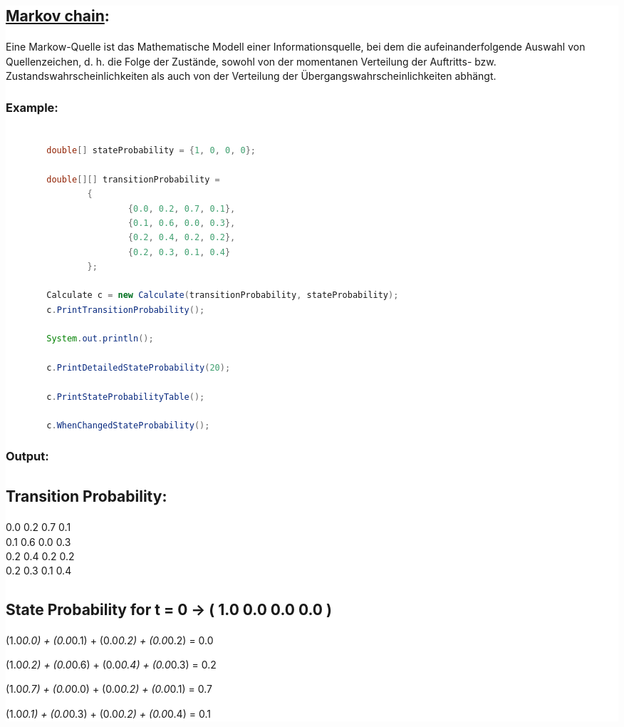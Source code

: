 ## [Markov chain](https://en.wikipedia.org/wiki/Markov_chain):
Eine Markow-Quelle ist das Mathematische Modell einer Informationsquelle, bei dem die aufeinanderfolgende Auswahl  von Quellenzeichen, d. h. die Folge der Zustände, sowohl von der momentanen Verteilung der Auftritts- bzw. Zustandswahrscheinlichkeiten als auch von der Verteilung der Übergangswahrscheinlichkeiten abhängt.

### Example:
````java

        double[] stateProbability = {1, 0, 0, 0};

        double[][] transitionProbability =
                {
                        {0.0, 0.2, 0.7, 0.1},
                        {0.1, 0.6, 0.0, 0.3},
                        {0.2, 0.4, 0.2, 0.2},
                        {0.2, 0.3, 0.1, 0.4}
                };

        Calculate c = new Calculate(transitionProbability, stateProbability);
        c.PrintTransitionProbability();

        System.out.println();

        c.PrintDetailedStateProbability(20);

        c.PrintStateProbabilityTable();

        c.WhenChangedStateProbability();

````

### Output:
Transition Probability: 
-----------------------
0.0 	 0.2 	 0.7 	 0.1 	 
0.1 	 0.6 	 0.0 	 0.3 	 
0.2 	 0.4 	 0.2 	 0.2 	 
0.2 	 0.3 	 0.1 	 0.4 	 


State Probability for t = 0 -> ( 1.0 0.0 0.0 0.0 )
------------------------------------------------
(1.0*0.0) + (0.0*0.1) + (0.0*0.2) + (0.0*0.2) = 0.0

(1.0*0.2) + (0.0*0.6) + (0.0*0.4) + (0.0*0.3) = 0.2

(1.0*0.7) + (0.0*0.0) + (0.0*0.2) + (0.0*0.1) = 0.7

(1.0*0.1) + (0.0*0.3) + (0.0*0.2) + (0.0*0.4) = 0.1
